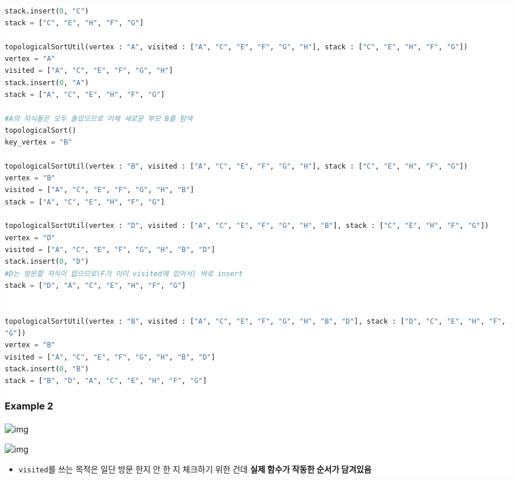 ```python
stack.insert(0, "C")
stack = ["C", "E", "H", "F", "G"]

topologicalSortUtil(vertex : "A", visited : ["A", "C", "E", "F", "G", "H"], stack : ["C", "E", "H", "F", "G"])
vertex = "A"
visited = ["A", "C", "E", "F", "G", "H"]
stack.insert(0, "A")
stack = ["A", "C", "E", "H", "F", "G"]

#A의 자식들은 모두 돌았으므로 이제 새로운 부모 B를 탐색
topologicalSort()
key_vertex = "B"

topologicalSortUtil(vertex : "B", visited : ["A", "C", "E", "F", "G", "H"], stack : ["C", "E", "H", "F", "G"])
vertex = "B"
visited = ["A", "C", "E", "F", "G", "H", "B"]
stack = ["A", "C", "E", "H", "F", "G"]

topologicalSortUtil(vertex : "D", visited : ["A", "C", "E", "F", "G", "H", "B"], stack : ["C", "E", "H", "F", "G"])
vertex = "D"
visited = ["A", "C", "E", "F", "G", "H", "B", "D"]
stack.insert(0, "D")
#D는 방문할 자식이 없으므로(F가 이미 visited에 있어서) 바로 insert 
stack = ["D", "A", "C", "E", "H", "F", "G"]


topologicalSortUtil(vertex : "B", visited : ["A", "C", "E", "F", "G", "H", "B", "D"], stack : ["D", "C", "E", "H", "F", "G"])
vertex = "B"
visited = ["A", "C", "E", "F", "G", "H", "B", "D"]
stack.insert(0, "B")
stack = ["B", "D", "A", "C", "E", "H", "F", "G"]
```





### Example 2

![img](https://cdn-images-1.medium.com/max/1000/1*3cMIIhdypo5dHRFNxpXi8A.png)

![img](https://cdn-images-1.medium.com/max/1000/1*oy7bSEz94E7AnzBorIvDIQ.png)



- ```visited```를 쓰는 목적은 일단 방문 한지 안 한 지 체크하기 위한 건데 **실제 함수가 작동한 순서가 담겨있음**



